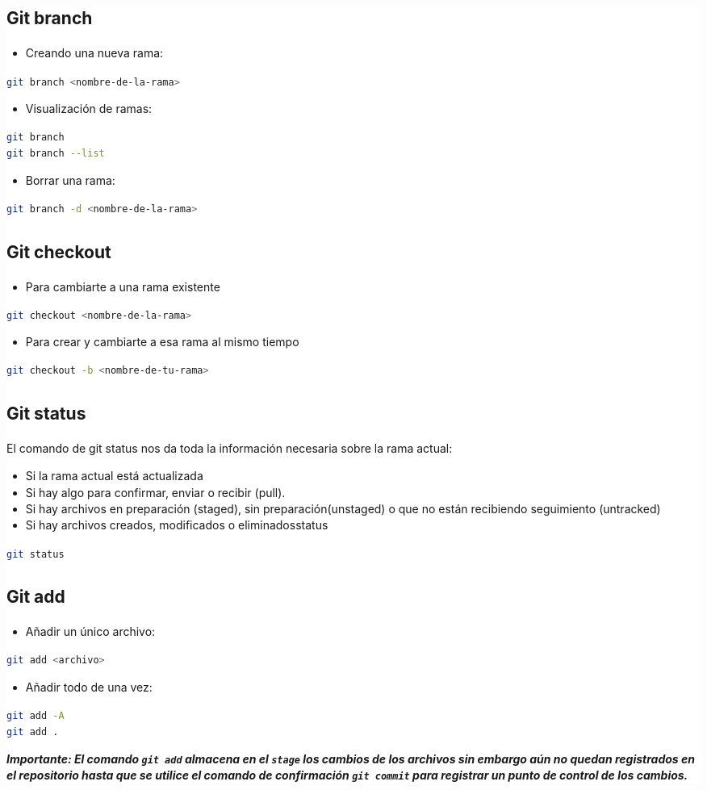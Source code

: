 ## Git branch
- Creando una nueva rama:
```bash
git branch <nombre-de-la-rama>

```
- Visualización de ramas:
```bash
git branch
git branch --list
```
- Borrar una rama:
```bash
git branch -d <nombre-de-la-rama>
```

## Git checkout
- Para cambiarte a una rama existente
```bash
git checkout <nombre-de-la-rama>
```
- Para crear y cambiarte a esa rama al mismo tiempo
```bash
git checkout -b <nombre-de-tu-rama>

```

## Git status
El comando de git status nos da toda la información necesaria sobre la rama actual:
- Si la rama actual está actualizada
- Si hay algo para confirmar, enviar o recibir (pull).
- Si hay archivos en preparación (staged), sin preparación(unstaged) o que no están recibiendo seguimiento (untracked)
- Si hay archivos creados, modificados o eliminadosstatus
```bash
git status
```

## Git add
- Añadir un único archivo:
```bash
git add <archivo>
```

- Añadir todo de una vez:
```bash
git add -A
git add .
```
***Importante: El comando ``git add`` almacena en el ``stage`` los cambios de los archivos sin embargo aún no quedan registrados en el repositorio hasta que se utilice el comando de confirmación ``git commit`` para registrar un punto de control de los cambios.***
